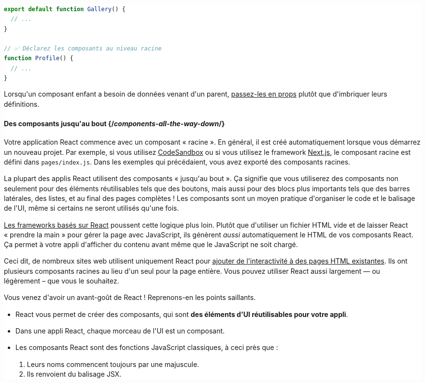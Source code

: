 ```js {5-8}
export default function Gallery() {
  // ...
}

// ✅ Déclarez les composants au niveau racine
function Profile() {
  // ...
}
```

Lorsqu'un composant enfant a besoin de données venant d'un parent, [passez-les en props](/learn/passing-props-to-a-component) plutôt que d'imbriquer leurs définitions.

</Pitfall>

<DeepDive>

#### Des composants jusqu'au bout {/*components-all-the-way-down*/}

Votre application React commence avec un composant « racine ».  En général, il est créé automatiquement lorsque vous démarrez un nouveau projet. Par exemple, si vous utilisez [CodeSandbox](https://codesandbox.io/) ou si vous utilisez le framework [Next.js](https://nextjs.org/), le composant racine est défini dans `pages/index.js`. Dans les exemples qui précédaient, vous avez exporté des composants racines.

La plupart des applis React utilisent des composants « jusqu'au bout ». Ça signifie que vous utiliserez des composants non seulement pour des éléments réutilisables tels que des boutons, mais aussi pour des blocs plus importants tels que des barres latérales, des listes, et au final des pages complètes !  Les composants sont un moyen pratique d'organiser le code et le balisage de l'UI, même si certains ne seront utilisés qu'une fois.

[Les frameworks basés sur React](/learn/start-a-new-react-project) poussent cette logique plus loin. Plutôt que d'utiliser un fichier HTML vide et de laisser React « prendre la main » pour gérer la page avec JavaScript, ils génèrent *aussi* automatiquement le HTML de vos composants React. Ça permet à votre appli d'afficher du contenu avant même que le JavaScript ne soit chargé.

Ceci dit, de nombreux sites web utilisent uniquement React pour [ajouter de l'interactivité à des pages HTML existantes](/learn/add-react-to-an-existing-project#using-react-for-a-part-of-your-existing-page).  Ils ont plusieurs composants racines au lieu d'un seul pour la page entière.  Vous pouvez utiliser React aussi largement — ou légèrement – que vous le souhaitez.

</DeepDive>

<Recap>

Vous venez d'avoir un avant-goût de React ! Reprenons-en les points saillants.

* React vous permet de créer des composants, qui sont **des éléments d'UI réutilisables pour votre appli**.
* Dans une appli React, chaque morceau de l'UI est un composant.
* Les composants React sont des fonctions JavaScript classiques, à ceci près que :

  1. Leurs noms commencent toujours par une majuscule.
  2. Ils renvoient du balisage JSX.
